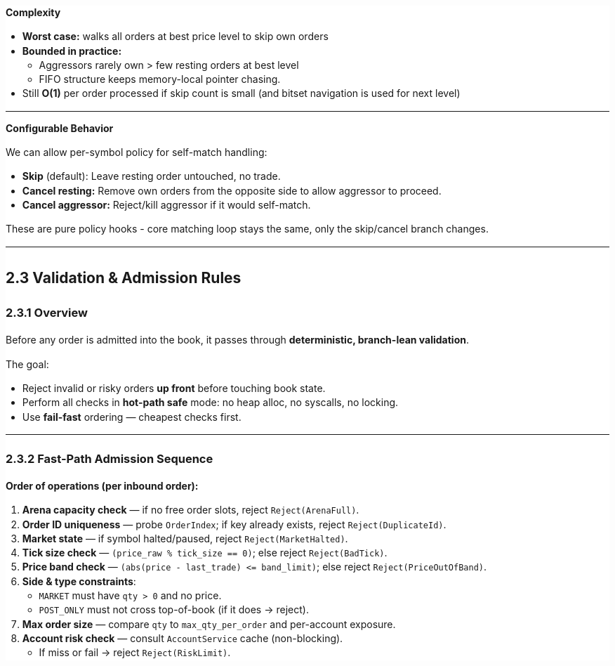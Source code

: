 **Complexity**

- **Worst case:** walks all orders at best price level to skip own orders
- **Bounded in practice:**
    - Aggressors rarely own > few resting orders at best level
    - FIFO structure keeps memory-local pointer chasing.
- Still **O(1)** per order processed if skip count is small (and bitset navigation is used for next level)

---

**Configurable Behavior**

We can allow per-symbol policy for self-match handling:

- **Skip** (default): Leave resting order untouched, no trade.
- **Cancel resting:** Remove own orders from the opposite side to allow aggressor to proceed.
- **Cancel aggressor:** Reject/kill aggressor if it would self-match.

These are pure policy hooks - core matching loop stays the same, only the skip/cancel branch changes.

---

## 2.3 Validation & Admission Rules

### 2.3.1 Overview

Before any order is admitted into the book, it passes through **deterministic, branch-lean validation**.

The goal:

- Reject invalid or risky orders **up front** before touching book state.
- Perform all checks in **hot-path safe** mode: no heap alloc, no syscalls, no locking.
- Use **fail-fast** ordering — cheapest checks first.

---

### 2.3.2 Fast-Path Admission Sequence

**Order of operations (per inbound order):**

1. **Arena capacity check** — if no free order slots, reject `Reject(ArenaFull)`.
2. **Order ID uniqueness** — probe `OrderIndex`; if key already exists, reject `Reject(DuplicateId)`.
3. **Market state** — if symbol halted/paused, reject `Reject(MarketHalted)`.
4. **Tick size check** — `(price_raw % tick_size == 0)`; else reject `Reject(BadTick)`.
5. **Price band check** — `(abs(price - last_trade) <= band_limit)`; else reject `Reject(PriceOutOfBand)`.
6. **Side & type constraints**:
    - `MARKET` must have `qty > 0` and no price.
    - `POST_ONLY` must not cross top-of-book (if it does → reject).
7. **Max order size** — compare `qty` to `max_qty_per_order` and per-account exposure.
8. **Account risk check** — consult `AccountService` cache (non-blocking).
    - If miss or fail → reject `Reject(RiskLimit)`.
